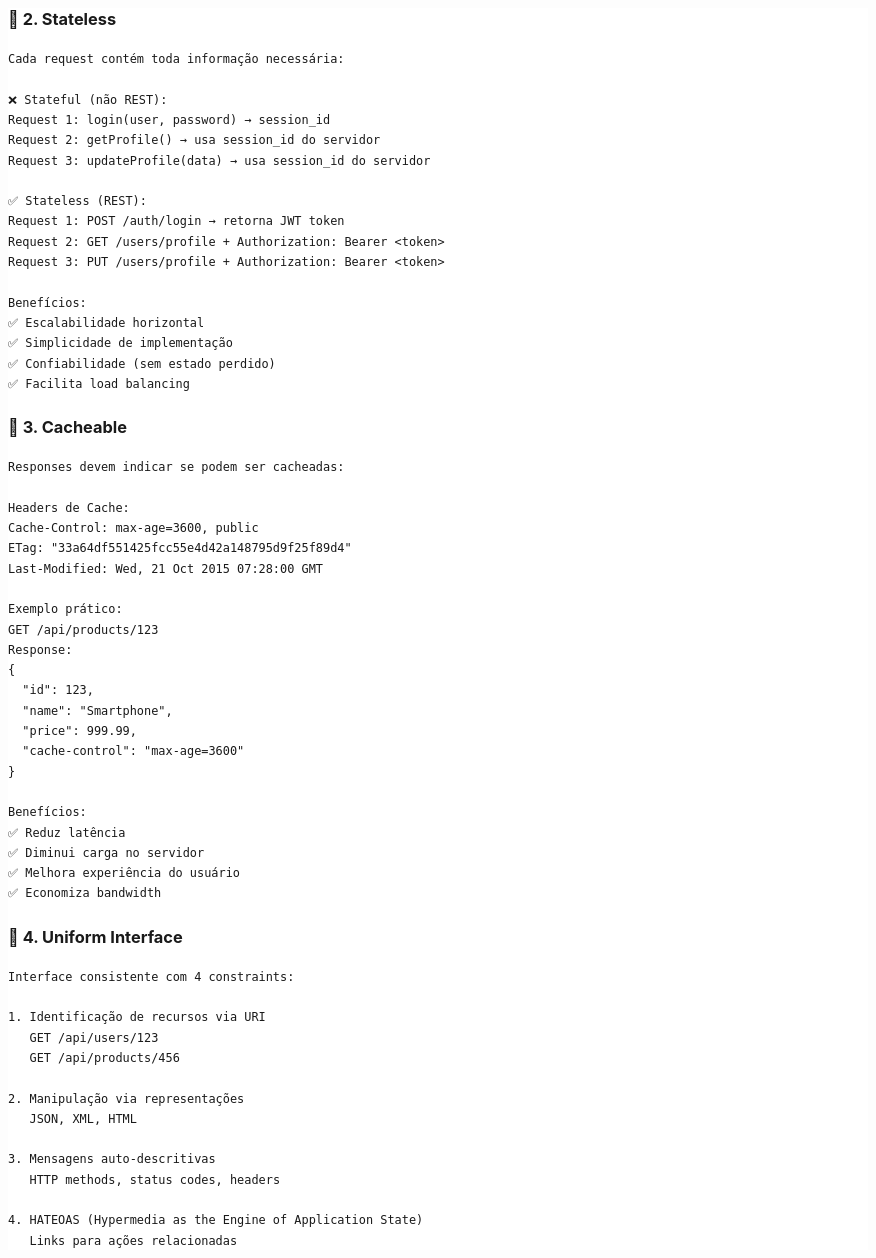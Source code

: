 ### 🔸 **2. Stateless**
```
Cada request contém toda informação necessária:

❌ Stateful (não REST):
Request 1: login(user, password) → session_id
Request 2: getProfile() → usa session_id do servidor
Request 3: updateProfile(data) → usa session_id do servidor

✅ Stateless (REST):
Request 1: POST /auth/login → retorna JWT token
Request 2: GET /users/profile + Authorization: Bearer <token>
Request 3: PUT /users/profile + Authorization: Bearer <token>

Benefícios:
✅ Escalabilidade horizontal
✅ Simplicidade de implementação
✅ Confiabilidade (sem estado perdido)
✅ Facilita load balancing
```

### 🔸 **3. Cacheable**
```
Responses devem indicar se podem ser cacheadas:

Headers de Cache:
Cache-Control: max-age=3600, public
ETag: "33a64df551425fcc55e4d42a148795d9f25f89d4"
Last-Modified: Wed, 21 Oct 2015 07:28:00 GMT

Exemplo prático:
GET /api/products/123
Response:
{
  "id": 123,
  "name": "Smartphone",
  "price": 999.99,
  "cache-control": "max-age=3600"
}

Benefícios:
✅ Reduz latência
✅ Diminui carga no servidor
✅ Melhora experiência do usuário
✅ Economiza bandwidth
```

### 🔸 **4. Uniform Interface**
```
Interface consistente com 4 constraints:

1. Identificação de recursos via URI
   GET /api/users/123
   GET /api/products/456

2. Manipulação via representações
   JSON, XML, HTML

3. Mensagens auto-descritivas
   HTTP methods, status codes, headers

4. HATEOAS (Hypermedia as the Engine of Application State)
   Links para ações relacionadas
```